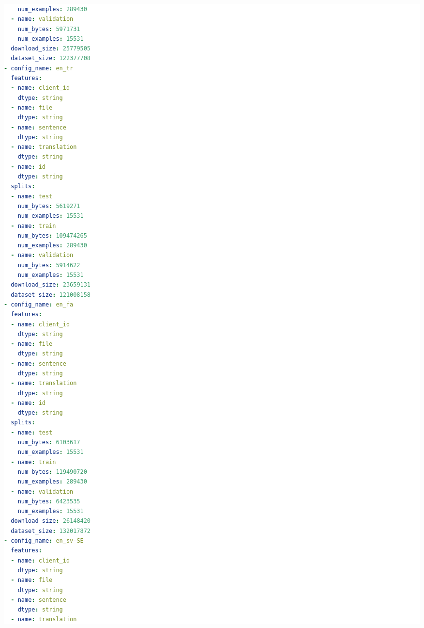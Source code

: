 ```yaml
    num_examples: 289430
  - name: validation
    num_bytes: 5971731
    num_examples: 15531
  download_size: 25779505
  dataset_size: 122377708
- config_name: en_tr
  features:
  - name: client_id
    dtype: string
  - name: file
    dtype: string
  - name: sentence
    dtype: string
  - name: translation
    dtype: string
  - name: id
    dtype: string
  splits:
  - name: test
    num_bytes: 5619271
    num_examples: 15531
  - name: train
    num_bytes: 109474265
    num_examples: 289430
  - name: validation
    num_bytes: 5914622
    num_examples: 15531
  download_size: 23659131
  dataset_size: 121008158
- config_name: en_fa
  features:
  - name: client_id
    dtype: string
  - name: file
    dtype: string
  - name: sentence
    dtype: string
  - name: translation
    dtype: string
  - name: id
    dtype: string
  splits:
  - name: test
    num_bytes: 6103617
    num_examples: 15531
  - name: train
    num_bytes: 119490720
    num_examples: 289430
  - name: validation
    num_bytes: 6423535
    num_examples: 15531
  download_size: 26148420
  dataset_size: 132017872
- config_name: en_sv-SE
  features:
  - name: client_id
    dtype: string
  - name: file
    dtype: string
  - name: sentence
    dtype: string
  - name: translation
```